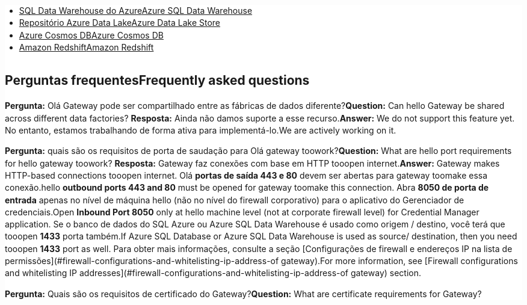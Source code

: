 - [<span data-ttu-id="750d1-277">SQL Data Warehouse do Azure</span><span class="sxs-lookup"><span data-stu-id="750d1-277">Azure SQL Data Warehouse</span></span>](../sql-data-warehouse/sql-data-warehouse-get-started-provision.md#create-a-server-level-firewall-rule-in-the-azure-portal)
- [<span data-ttu-id="750d1-278">Repositório Azure Data Lake</span><span class="sxs-lookup"><span data-stu-id="750d1-278">Azure Data Lake Store</span></span>](../data-lake-store/data-lake-store-secure-data.md#set-ip-address-range-for-data-access)
- [<span data-ttu-id="750d1-279">Azure Cosmos DB</span><span class="sxs-lookup"><span data-stu-id="750d1-279">Azure Cosmos DB</span></span>](../documentdb/documentdb-firewall-support.md)
- [<span data-ttu-id="750d1-280">Amazon Redshift</span><span class="sxs-lookup"><span data-stu-id="750d1-280">Amazon Redshift</span></span>](http://docs.aws.amazon.com/redshift/latest/gsg/rs-gsg-authorize-cluster-access.html) 

## <a name="frequently-asked-questions"></a><span data-ttu-id="750d1-281">Perguntas frequentes</span><span class="sxs-lookup"><span data-stu-id="750d1-281">Frequently asked questions</span></span>

<span data-ttu-id="750d1-282">**Pergunta:** Olá Gateway pode ser compartilhado entre as fábricas de dados diferente?</span><span class="sxs-lookup"><span data-stu-id="750d1-282">**Question:** Can hello Gateway be shared across different data factories?</span></span>
<span data-ttu-id="750d1-283">**Resposta:** Ainda não damos suporte a esse recurso.</span><span class="sxs-lookup"><span data-stu-id="750d1-283">**Answer:** We do not support this feature yet.</span></span> <span data-ttu-id="750d1-284">No entanto, estamos trabalhando de forma ativa para implementá-lo.</span><span class="sxs-lookup"><span data-stu-id="750d1-284">We are actively working on it.</span></span>

<span data-ttu-id="750d1-285">**Pergunta:** quais são os requisitos de porta de saudação para Olá gateway toowork?</span><span class="sxs-lookup"><span data-stu-id="750d1-285">**Question:** What are hello port requirements for hello gateway toowork?</span></span>
<span data-ttu-id="750d1-286">**Resposta:** Gateway faz conexões com base em HTTP tooopen internet.</span><span class="sxs-lookup"><span data-stu-id="750d1-286">**Answer:** Gateway makes HTTP-based connections tooopen internet.</span></span> <span data-ttu-id="750d1-287">Olá **portas de saída 443 e 80** devem ser abertas para gateway toomake essa conexão.</span><span class="sxs-lookup"><span data-stu-id="750d1-287">hello **outbound ports 443 and 80** must be opened for gateway toomake this connection.</span></span> <span data-ttu-id="750d1-288">Abra **8050 de porta de entrada** apenas no nível de máquina hello (não no nível do firewall corporativo) para o aplicativo do Gerenciador de credenciais.</span><span class="sxs-lookup"><span data-stu-id="750d1-288">Open **Inbound Port 8050** only at hello machine level (not at corporate firewall level) for Credential Manager application.</span></span> <span data-ttu-id="750d1-289">Se o banco de dados do SQL Azure ou Azure SQL Data Warehouse é usado como origem / destino, você terá que tooopen **1433** porta também.</span><span class="sxs-lookup"><span data-stu-id="750d1-289">If Azure SQL Database or Azure SQL Data Warehouse is used as source/ destination, then you need tooopen **1433** port as well.</span></span> <span data-ttu-id="750d1-290">Para obter mais informações, consulte a seção [Configurações de firewall e endereços IP na lista de permissões](#firewall-configurations-and-whitelisting-ip-address-of gateway).</span><span class="sxs-lookup"><span data-stu-id="750d1-290">For more information, see [Firewall configurations and whitelisting IP addresses](#firewall-configurations-and-whitelisting-ip-address-of gateway) section.</span></span> 

<span data-ttu-id="750d1-291">**Pergunta:** Quais são os requisitos de certificado do Gateway?</span><span class="sxs-lookup"><span data-stu-id="750d1-291">**Question:** What are certificate requirements for Gateway?</span></span>